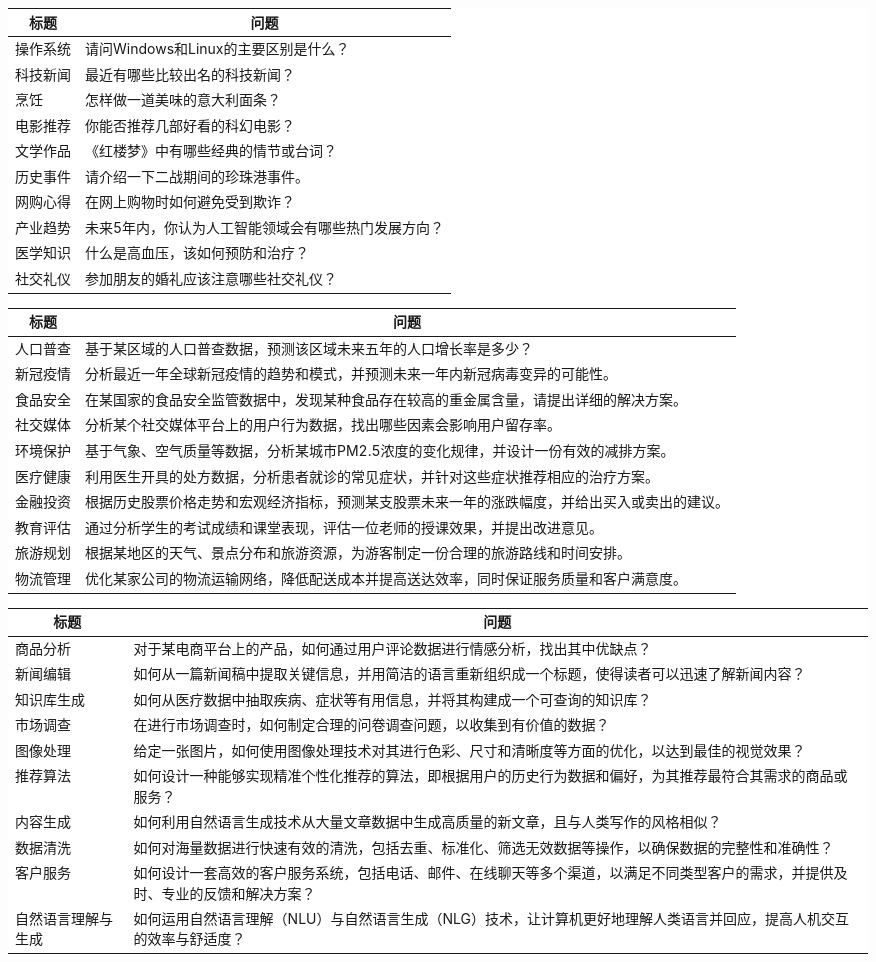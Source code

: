 |标题|问题|
|---|---|
|操作系统|请问Windows和Linux的主要区别是什么？|
|科技新闻|最近有哪些比较出名的科技新闻？|
|烹饪|怎样做一道美味的意大利面条？|
|电影推荐|你能否推荐几部好看的科幻电影？|
|文学作品|《红楼梦》中有哪些经典的情节或台词？|
|历史事件|请介绍一下二战期间的珍珠港事件。|
|网购心得|在网上购物时如何避免受到欺诈？|
|产业趋势|未来5年内，你认为人工智能领域会有哪些热门发展方向？|
|医学知识|什么是高血压，该如何预防和治疗？|
|社交礼仪|参加朋友的婚礼应该注意哪些社交礼仪？|

|标题|问题|
|----|----|
|人口普查|基于某区域的人口普查数据，预测该区域未来五年的人口增长率是多少？|
|新冠疫情|分析最近一年全球新冠疫情的趋势和模式，并预测未来一年内新冠病毒变异的可能性。|
|食品安全|在某国家的食品安全监管数据中，发现某种食品存在较高的重金属含量，请提出详细的解决方案。|
|社交媒体|分析某个社交媒体平台上的用户行为数据，找出哪些因素会影响用户留存率。|
|环境保护|基于气象、空气质量等数据，分析某城市PM2.5浓度的变化规律，并设计一份有效的减排方案。|
|医疗健康|利用医生开具的处方数据，分析患者就诊的常见症状，并针对这些症状推荐相应的治疗方案。|
|金融投资|根据历史股票价格走势和宏观经济指标，预测某支股票未来一年的涨跌幅度，并给出买入或卖出的建议。|
|教育评估|通过分析学生的考试成绩和课堂表现，评估一位老师的授课效果，并提出改进意见。|
|旅游规划|根据某地区的天气、景点分布和旅游资源，为游客制定一份合理的旅游路线和时间安排。|
|物流管理|优化某家公司的物流运输网络，降低配送成本并提高送达效率，同时保证服务质量和客户满意度。|

| 标题                           | 问题                                                                                                                                                                                                                                                     |
|--------------------------------|----------------------------------------------------------------------------------------------------------------------------------------------------------------------------------------------------------------------------------------------------------|
| 商品分析                       | 对于某电商平台上的产品，如何通过用户评论数据进行情感分析，找出其中优缺点？                                                                                                                                                                                |
| 新闻编辑                       | 如何从一篇新闻稿中提取关键信息，并用简洁的语言重新组织成一个标题，使得读者可以迅速了解新闻内容？                                                                                                                                                             |
| 知识库生成                     | 如何从医疗数据中抽取疾病、症状等有用信息，并将其构建成一个可查询的知识库？                                                                                                                                                                            |
| 市场调查                       | 在进行市场调查时，如何制定合理的问卷调查问题，以收集到有价值的数据？                                                                                                                                                                                    |
| 图像处理                       | 给定一张图片，如何使用图像处理技术对其进行色彩、尺寸和清晰度等方面的优化，以达到最佳的视觉效果？                                                                                                                                                            |
| 推荐算法                       | 如何设计一种能够实现精准个性化推荐的算法，即根据用户的历史行为数据和偏好，为其推荐最符合其需求的商品或服务？                                                                                                                                             |
| 内容生成                       | 如何利用自然语言生成技术从大量文章数据中生成高质量的新文章，且与人类写作的风格相似？                                                                                                                                                                      |
| 数据清洗                       | 如何对海量数据进行快速有效的清洗，包括去重、标准化、筛选无效数据等操作，以确保数据的完整性和准确性？                                                                                                                                                      |
| 客户服务                       | 如何设计一套高效的客户服务系统，包括电话、邮件、在线聊天等多个渠道，以满足不同类型客户的需求，并提供及时、专业的反馈和解决方案？                                                                                                                       |
| 自然语言理解与生成             | 如何运用自然语言理解（NLU）与自然语言生成（NLG）技术，让计算机更好地理解人类语言并回应，提高人机交互的效率与舒适度？                                                                                                                                      |

